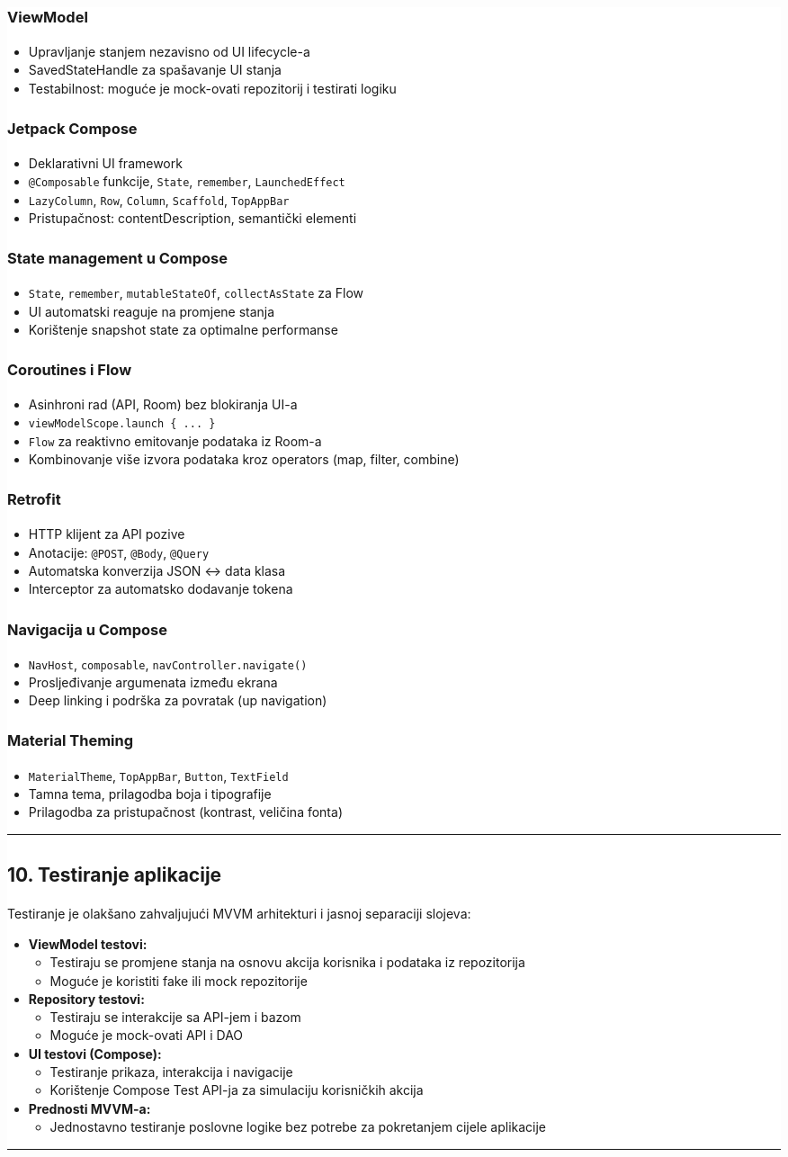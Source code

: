 ### ViewModel
- Upravljanje stanjem nezavisno od UI lifecycle-a
- SavedStateHandle za spašavanje UI stanja
- Testabilnost: moguće je mock-ovati repozitorij i testirati logiku

### Jetpack Compose
- Deklarativni UI framework
- `@Composable` funkcije, `State`, `remember`, `LaunchedEffect`
- `LazyColumn`, `Row`, `Column`, `Scaffold`, `TopAppBar`
- Pristupačnost: contentDescription, semantički elementi

### State management u Compose
- `State`, `remember`, `mutableStateOf`, `collectAsState` za Flow
- UI automatski reaguje na promjene stanja
- Korištenje snapshot state za optimalne performanse

### Coroutines i Flow
- Asinhroni rad (API, Room) bez blokiranja UI-a
- `viewModelScope.launch { ... }`
- `Flow` za reaktivno emitovanje podataka iz Room-a
- Kombinovanje više izvora podataka kroz operators (map, filter, combine)

### Retrofit
- HTTP klijent za API pozive
- Anotacije: `@POST`, `@Body`, `@Query`
- Automatska konverzija JSON <-> data klasa
- Interceptor za automatsko dodavanje tokena

### Navigacija u Compose
- `NavHost`, `composable`, `navController.navigate()`
- Prosljeđivanje argumenata između ekrana
- Deep linking i podrška za povratak (up navigation)

### Material Theming
- `MaterialTheme`, `TopAppBar`, `Button`, `TextField`
- Tamna tema, prilagodba boja i tipografije
- Prilagodba za pristupačnost (kontrast, veličina fonta)

---

## 10. Testiranje aplikacije

Testiranje je olakšano zahvaljujući MVVM arhitekturi i jasnoj separaciji slojeva:
- **ViewModel testovi:**
  - Testiraju se promjene stanja na osnovu akcija korisnika i podataka iz repozitorija
  - Moguće je koristiti fake ili mock repozitorije
- **Repository testovi:**
  - Testiraju se interakcije sa API-jem i bazom
  - Moguće je mock-ovati API i DAO
- **UI testovi (Compose):**
  - Testiranje prikaza, interakcija i navigacije
  - Korištenje Compose Test API-ja za simulaciju korisničkih akcija
- **Prednosti MVVM-a:**
  - Jednostavno testiranje poslovne logike bez potrebe za pokretanjem cijele aplikacije

---